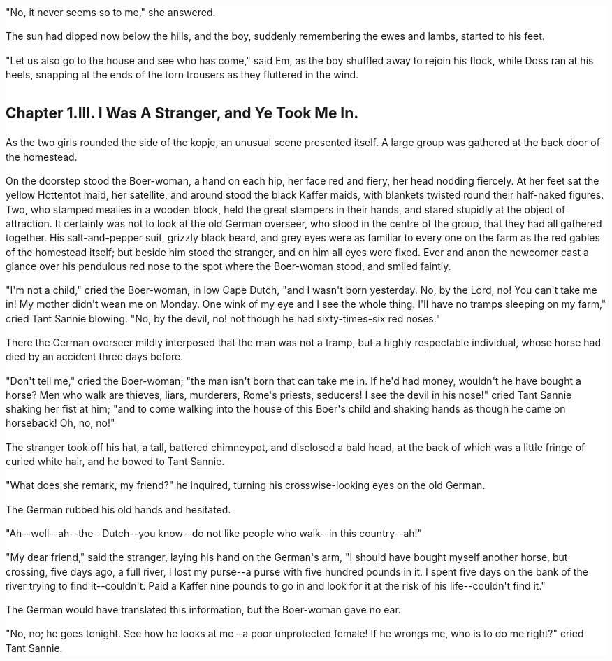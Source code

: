 "No, it never seems so to me," she answered. 

The sun had dipped now below the hills, and the boy, suddenly remembering the ewes and lambs, started to his feet. 

"Let us also go to the house and see who has come," said Em, as the boy shuffled away to rejoin his flock, while Doss ran at his heels, snapping at the ends of the torn trousers as they fluttered in the wind.


##  Chapter 1.III. I Was A Stranger, and Ye Took Me In. 

As the two girls rounded the side of the kopje, an unusual scene presented itself. A large group was gathered at the back door of the homestead. 

On the doorstep stood the Boer-woman, a hand on each hip, her face red and fiery, her head nodding fiercely. At her feet sat the yellow Hottentot maid, her satellite, and around stood the black Kaffer maids, with blankets twisted round their half-naked figures. Two, who stamped mealies in a wooden block, held the great stampers in their hands, and stared stupidly at the object of attraction. It certainly was not to look at the old German overseer, who stood in the centre of the group, that they had all gathered together. His salt-and-pepper suit, grizzly black beard, and grey eyes were as familiar to every one on the farm as the red gables of the homestead itself; but beside him stood the stranger, and on him all eyes were fixed. Ever and anon the newcomer cast a glance over his pendulous red nose to the spot where the Boer-woman stood, and smiled faintly. 

"I'm not a child," cried the Boer-woman, in low Cape Dutch, "and I wasn't born yesterday. No, by the Lord, no! You can't take me in! My mother didn't wean me on Monday. One wink of my eye and I see the whole thing. I'll have no tramps sleeping on my farm," cried Tant Sannie blowing. "No, by the devil, no! not though he had sixty-times-six red noses." 

There the German overseer mildly interposed that the man was not a tramp, but a highly respectable individual, whose horse had died by an accident three days before. 

"Don't tell me," cried the Boer-woman; "the man isn't born that can take me in. If he'd had money, wouldn't he have bought a horse? Men who walk are thieves, liars, murderers, Rome's priests, seducers! I see the devil in his nose!" cried Tant Sannie shaking her fist at him; "and to come walking into the house of this Boer's child and shaking hands as though he came on horseback! Oh, no, no!" 

The stranger took off his hat, a tall, battered chimneypot, and disclosed a bald head, at the back of which was a little fringe of curled white hair, and he bowed to Tant Sannie. 

"What does she remark, my friend?" he inquired, turning his crosswise-looking eyes on the old German. 

The German rubbed his old hands and hesitated. 

"Ah--well--ah--the--Dutch--you know--do not like people who walk--in this country--ah!" 

"My dear friend," said the stranger, laying his hand on the German's arm, "I should have bought myself another horse, but crossing, five days ago, a full river, I lost my purse--a purse with five hundred pounds in it. I spent five days on the bank of the river trying to find it--couldn't. Paid a Kaffer nine pounds to go in and look for it at the risk of his life--couldn't find it." 

The German would have translated this information, but the Boer-woman gave no ear. 

"No, no; he goes tonight. See how he looks at me--a poor unprotected female! If he wrongs me, who is to do me right?" cried Tant Sannie. 
